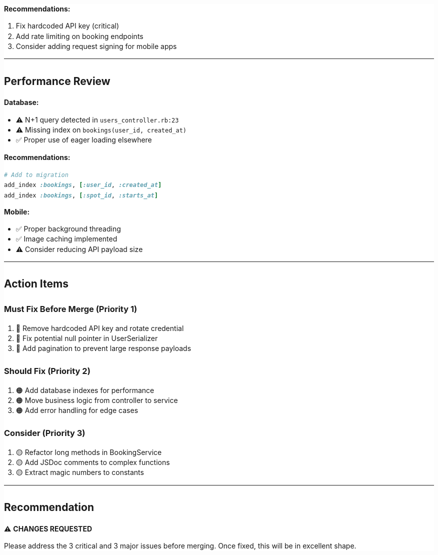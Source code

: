**Recommendations:**
1. Fix hardcoded API key (critical)
2. Add rate limiting on booking endpoints
3. Consider adding request signing for mobile apps

---

## Performance Review

**Database:**
- ⚠️ N+1 query detected in `users_controller.rb:23`
- ⚠️ Missing index on `bookings(user_id, created_at)`
- ✅ Proper use of eager loading elsewhere

**Recommendations:**
```ruby
# Add to migration
add_index :bookings, [:user_id, :created_at]
add_index :bookings, [:spot_id, :starts_at]
```

**Mobile:**
- ✅ Proper background threading
- ✅ Image caching implemented
- ⚠️ Consider reducing API payload size

---

## Action Items

### Must Fix Before Merge (Priority 1)
1. 🔴 Remove hardcoded API key and rotate credential
2. 🔴 Fix potential null pointer in UserSerializer
3. 🔴 Add pagination to prevent large response payloads

### Should Fix (Priority 2)
1. 🟠 Add database indexes for performance
2. 🟠 Move business logic from controller to service
3. 🟠 Add error handling for edge cases

### Consider (Priority 3)
1. 🟡 Refactor long methods in BookingService
2. 🟡 Add JSDoc comments to complex functions
3. 🟡 Extract magic numbers to constants

---

## Recommendation

⚠️ **CHANGES REQUESTED**

Please address the 3 critical and 3 major issues before merging.
Once fixed, this will be in excellent shape.
